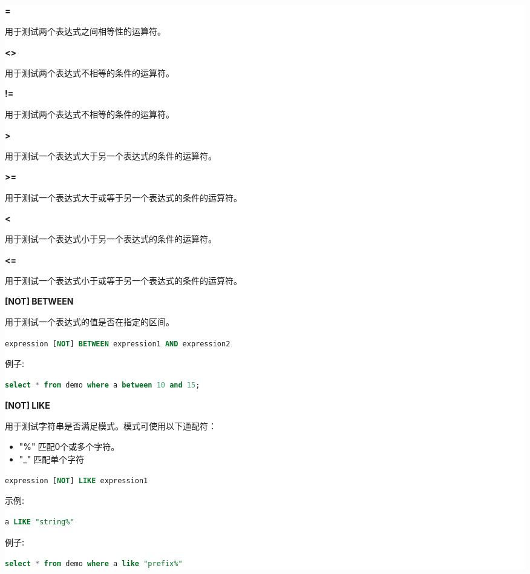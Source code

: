 **=**

用于测试两个表达式之间相等性的运算符。

**<>**

用于测试两个表达式不相等的条件的运算符。

**!=**

用于测试两个表达式不相等的条件的运算符。

**>**

用于测试一个表达式大于另一个表达式的条件的运算符。

**>=**

用于测试一个表达式大于或等于另一个表达式的条件的运算符。

**<**

用于测试一个表达式小于另一个表达式的条件的运算符。

**<=**

用于测试一个表达式小于或等于另一个表达式的条件的运算符。

**[NOT] BETWEEN**

用于测试一个表达式的值是否在指定的区间。

```sql
expression [NOT] BETWEEN expression1 AND expression2
```

例子:

```sql
select * from demo where a between 10 and 15;
```

**[NOT] LIKE**

用于测试字符串是否满足模式。模式可使用以下通配符：

- "%" 匹配0个或多个字符。
- "_" 匹配单个字符

```sql
expression [NOT] LIKE expression1
```

示例:

```sql
a LIKE "string%"
```

例子:

```sql
select * from demo where a like "prefix%"
```
